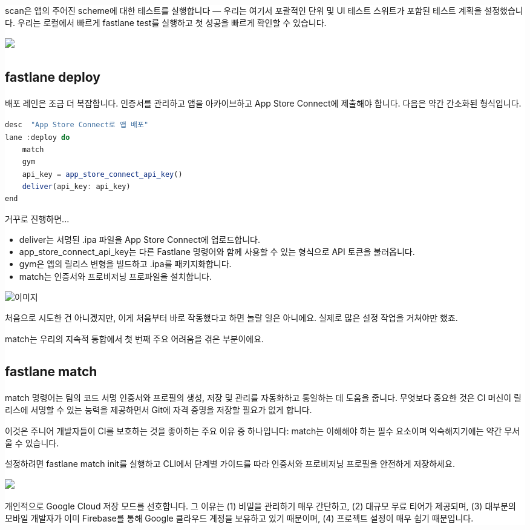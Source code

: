 scan은 앱의 주어진 scheme에 대한 테스트를 실행합니다 — 우리는 여기서 포괄적인 단위 및 UI 테스트 스위트가 포함된 테스트 계획을 설정했습니다. 우리는 로컬에서 빠르게 fastlane test를 실행하고 첫 성공을 빠르게 확인할 수 있습니다.

<img src="/assets/img/2024-07-17-MobileDeploymentPipelinesfor0_1.png" />

## fastlane deploy


<div class="content-ad"></div>

배포 레인은 조금 더 복잡합니다. 인증서를 관리하고 앱을 아카이브하고 App Store Connect에 제출해야 합니다. 다음은 약간 간소화된 형식입니다.

```js
desc  "App Store Connect로 앱 배포"
lane :deploy do 
    match
    gym
    api_key = app_store_connect_api_key()
    deliver(api_key: api_key)
end 
```

거꾸로 진행하면...

- deliver는 서명된 .ipa 파일을 App Store Connect에 업로드합니다.
- app_store_connect_api_key는 다른 Fastlane 명령어와 함께 사용할 수 있는 형식으로 API 토큰을 불러옵니다.
- gym은 앱의 릴리스 변형을 빌드하고 .ipa를 패키지화합니다.
- match는 인증서와 프로비저닝 프로파일을 설치합니다.

<div class="content-ad"></div>


![이미지](/assets/img/2024-07-17-MobileDeploymentPipelinesfor0_2.png)

처음으로 시도한 건 아니겠지만, 이게 처음부터 바로 작동했다고 하면 놀랄 일은 아니에요. 실제로 많은 설정 작업을 거쳐야만 했죠.

match는 우리의 지속적 통합에서 첫 번째 주요 어려움을 겪은 부분이에요.

## fastlane match


<div class="content-ad"></div>

match 명령어는 팀의 코드 서명 인증서와 프로필의 생성, 저장 및 관리를 자동화하고 통일하는 데 도움을 줍니다. 무엇보다 중요한 것은 CI 머신이 릴리스에 서명할 수 있는 능력을 제공하면서 Git에 자격 증명을 저장할 필요가 없게 합니다.

이것은 주니어 개발자들이 CI를 보호하는 것을 좋아하는 주요 이유 중 하나입니다: match는 이해해야 하는 필수 요소이며 익숙해지기에는 약간 무서울 수 있습니다.

설정하려면 fastlane match init를 실행하고 CLI에서 단계별 가이드를 따라 인증서와 프로비저닝 프로필을 안전하게 저장하세요.

<img src="/assets/img/2024-07-17-MobileDeploymentPipelinesfor0_3.png" />

<div class="content-ad"></div>

개인적으로 Google Cloud 저장 모드를 선호합니다. 그 이유는 (1) 비밀을 관리하기 매우 간단하고, (2) 대규모 무료 티어가 제공되며, (3) 대부분의 모바일 개발자가 이미 Firebase를 통해 Google 클라우드 계정을 보유하고 있기 때문이며, (4) 프로젝트 설정이 매우 쉽기 때문입니다.

